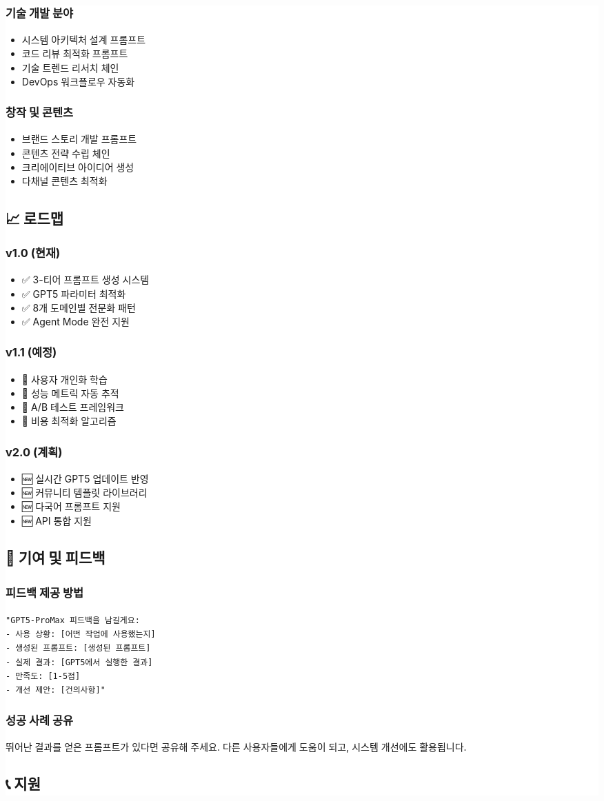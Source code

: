 ### 기술 개발 분야
- 시스템 아키텍처 설계 프롬프트
- 코드 리뷰 최적화 프롬프트
- 기술 트렌드 리서치 체인
- DevOps 워크플로우 자동화

### 창작 및 콘텐츠
- 브랜드 스토리 개발 프롬프트
- 콘텐츠 전략 수립 체인
- 크리에이티브 아이디어 생성
- 다채널 콘텐츠 최적화

## 📈 로드맵

### v1.0 (현재)
- ✅ 3-티어 프롬프트 생성 시스템
- ✅ GPT5 파라미터 최적화
- ✅ 8개 도메인별 전문화 패턴
- ✅ Agent Mode 완전 지원

### v1.1 (예정)  
- 🔄 사용자 개인화 학습
- 🔄 성능 메트릭 자동 추적
- 🔄 A/B 테스트 프레임워크
- 🔄 비용 최적화 알고리즘

### v2.0 (계획)
- 🆕 실시간 GPT5 업데이트 반영
- 🆕 커뮤니티 템플릿 라이브러리
- 🆕 다국어 프롬프트 지원
- 🆕 API 통합 지원

## 🤝 기여 및 피드백

### 피드백 제공 방법
```
"GPT5-ProMax 피드백을 남길게요:
- 사용 상황: [어떤 작업에 사용했는지]
- 생성된 프롬프트: [생성된 프롬프트]
- 실제 결과: [GPT5에서 실행한 결과]  
- 만족도: [1-5점]
- 개선 제안: [건의사항]"
```

### 성공 사례 공유
뛰어난 결과를 얻은 프롬프트가 있다면 공유해 주세요. 다른 사용자들에게 도움이 되고, 시스템 개선에도 활용됩니다.

## 📞 지원
